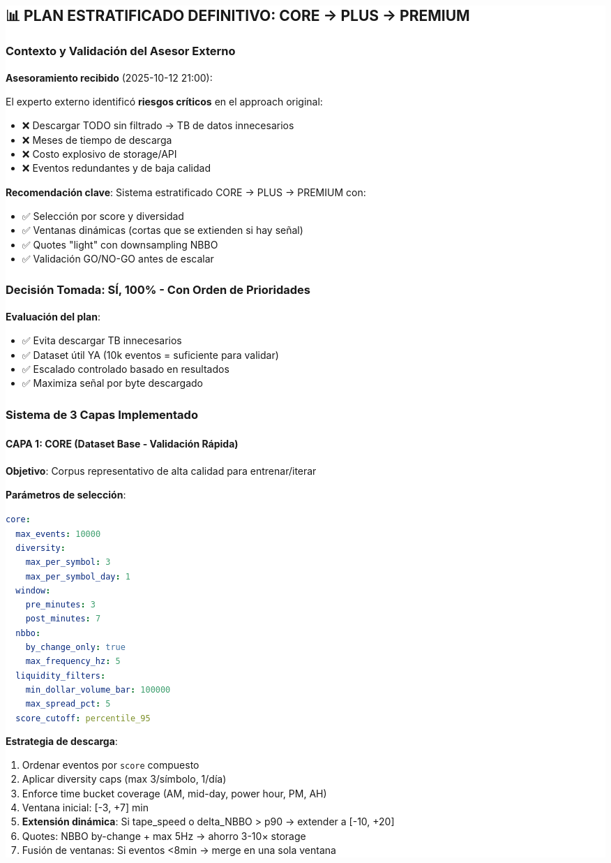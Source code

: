 
## 📊 PLAN ESTRATIFICADO DEFINITIVO: CORE → PLUS → PREMIUM

### Contexto y Validación del Asesor Externo

**Asesoramiento recibido** (2025-10-12 21:00):

El experto externo identificó **riesgos críticos** en el approach original:
- ❌ Descargar TODO sin filtrado → TB de datos innecesarios
- ❌ Meses de tiempo de descarga
- ❌ Costo explosivo de storage/API
- ❌ Eventos redundantes y de baja calidad

**Recomendación clave**: Sistema estratificado CORE → PLUS → PREMIUM con:
- ✅ Selección por score y diversidad
- ✅ Ventanas dinámicas (cortas que se extienden si hay señal)
- ✅ Quotes "light" con downsampling NBBO
- ✅ Validación GO/NO-GO antes de escalar

### Decisión Tomada: SÍ, 100% - Con Orden de Prioridades

**Evaluación del plan**:
- ✅ Evita descargar TB innecesarios
- ✅ Dataset útil YA (10k eventos = suficiente para validar)
- ✅ Escalado controlado basado en resultados
- ✅ Maximiza señal por byte descargado

### Sistema de 3 Capas Implementado

#### **CAPA 1: CORE** (Dataset Base - Validación Rápida)

**Objetivo**: Corpus representativo de alta calidad para entrenar/iterar

**Parámetros de selección**:
```yaml
core:
  max_events: 10000
  diversity:
    max_per_symbol: 3
    max_per_symbol_day: 1
  window:
    pre_minutes: 3
    post_minutes: 7
  nbbo:
    by_change_only: true
    max_frequency_hz: 5
  liquidity_filters:
    min_dollar_volume_bar: 100000
    max_spread_pct: 5
  score_cutoff: percentile_95
```

**Estrategia de descarga**:
1. Ordenar eventos por `score` compuesto
2. Aplicar diversity caps (max 3/símbolo, 1/día)
3. Enforce time bucket coverage (AM, mid-day, power hour, PM, AH)
4. Ventana inicial: [-3, +7] min
5. **Extensión dinámica**: Si tape_speed o delta_NBBO > p90 → extender a [-10, +20]
6. Quotes: NBBO by-change + max 5Hz → ahorro 3-10× storage
7. Fusión de ventanas: Si eventos <8min → merge en una sola ventana
